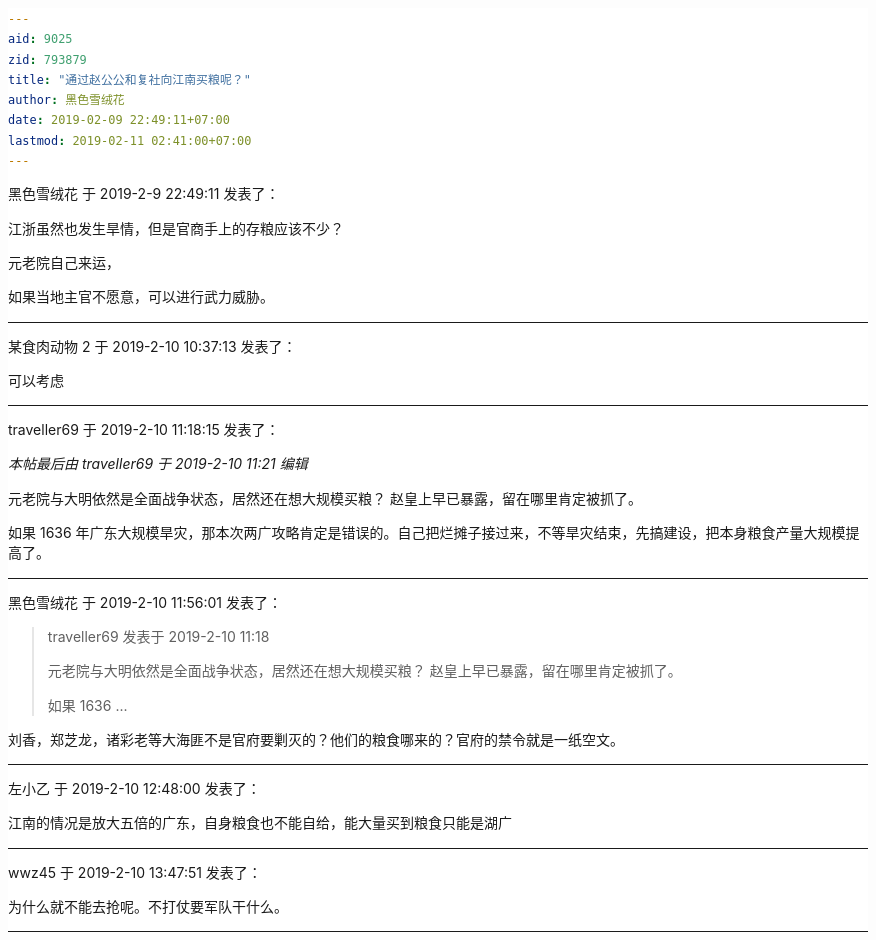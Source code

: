 ```yaml
---
aid: 9025
zid: 793879
title: "通过赵公公和复社向江南买粮呢？"
author: 黑色雪绒花
date: 2019-02-09 22:49:11+07:00
lastmod: 2019-02-11 02:41:00+07:00
---
```


黑色雪绒花 于 2019-2-9 22:49:11 发表了：

江浙虽然也发生旱情，但是官商手上的存粮应该不少？

元老院自己来运，

如果当地主官不愿意，可以进行武力威胁。

---

某食肉动物 2 于 2019-2-10 10:37:13 发表了：

可以考虑

---

traveller69 于 2019-2-10 11:18:15 发表了：

_本帖最后由 traveller69 于 2019-2-10 11:21 编辑_

元老院与大明依然是全面战争状态，居然还在想大规模买粮？ 赵皇上早已暴露，留在哪里肯定被抓了。

如果 1636 年广东大规模旱灾，那本次两广攻略肯定是错误的。自己把烂摊子接过来，不等旱灾结束，先搞建设，把本身粮食产量大规模提高了。

---

黑色雪绒花 于 2019-2-10 11:56:01 发表了：

> traveller69 发表于 2019-2-10 11:18
>
> 元老院与大明依然是全面战争状态，居然还在想大规模买粮？ 赵皇上早已暴露，留在哪里肯定被抓了。
>
> 如果 1636 ...

刘香，郑芝龙，诸彩老等大海匪不是官府要剿灭的？他们的粮食哪来的？官府的禁令就是一纸空文。

---

左小乙 于 2019-2-10 12:48:00 发表了：

江南的情况是放大五倍的广东，自身粮食也不能自给，能大量买到粮食只能是湖广

---

wwz45 于 2019-2-10 13:47:51 发表了：

为什么就不能去抢呢。不打仗要军队干什么。

---
